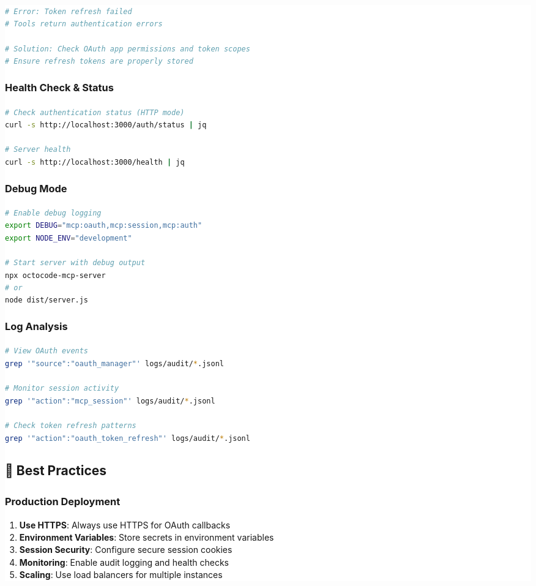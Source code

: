 ```bash
# Error: Token refresh failed
# Tools return authentication errors

# Solution: Check OAuth app permissions and token scopes
# Ensure refresh tokens are properly stored
```

### Health Check & Status

```bash
# Check authentication status (HTTP mode)
curl -s http://localhost:3000/auth/status | jq

# Server health
curl -s http://localhost:3000/health | jq
```

### Debug Mode

```bash
# Enable debug logging
export DEBUG="mcp:oauth,mcp:session,mcp:auth"
export NODE_ENV="development"

# Start server with debug output
npx octocode-mcp-server
# or
node dist/server.js
```

### Log Analysis

```bash
# View OAuth events
grep '"source":"oauth_manager"' logs/audit/*.jsonl

# Monitor session activity
grep '"action":"mcp_session"' logs/audit/*.jsonl

# Check token refresh patterns
grep '"action":"oauth_token_refresh"' logs/audit/*.jsonl
```

## 🎯 Best Practices

### Production Deployment

1. **Use HTTPS**: Always use HTTPS for OAuth callbacks
2. **Environment Variables**: Store secrets in environment variables
3. **Session Security**: Configure secure session cookies
4. **Monitoring**: Enable audit logging and health checks
5. **Scaling**: Use load balancers for multiple instances
